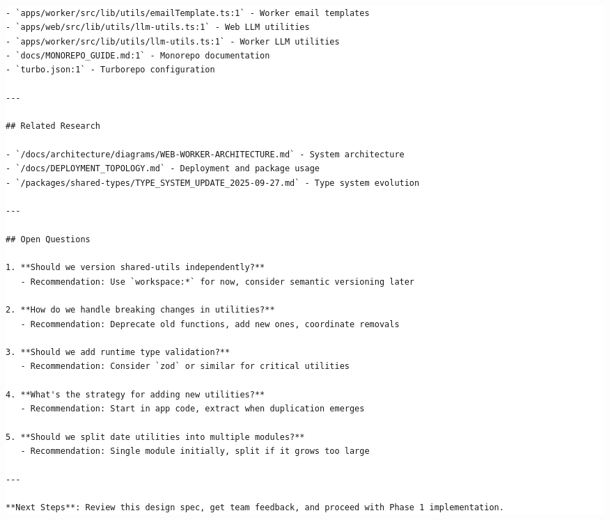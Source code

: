 ```
- `apps/worker/src/lib/utils/emailTemplate.ts:1` - Worker email templates
- `apps/web/src/lib/utils/llm-utils.ts:1` - Web LLM utilities
- `apps/worker/src/lib/utils/llm-utils.ts:1` - Worker LLM utilities
- `docs/MONOREPO_GUIDE.md:1` - Monorepo documentation
- `turbo.json:1` - Turborepo configuration

---

## Related Research

- `/docs/architecture/diagrams/WEB-WORKER-ARCHITECTURE.md` - System architecture
- `/docs/DEPLOYMENT_TOPOLOGY.md` - Deployment and package usage
- `/packages/shared-types/TYPE_SYSTEM_UPDATE_2025-09-27.md` - Type system evolution

---

## Open Questions

1. **Should we version shared-utils independently?**
   - Recommendation: Use `workspace:*` for now, consider semantic versioning later

2. **How do we handle breaking changes in utilities?**
   - Recommendation: Deprecate old functions, add new ones, coordinate removals

3. **Should we add runtime type validation?**
   - Recommendation: Consider `zod` or similar for critical utilities

4. **What's the strategy for adding new utilities?**
   - Recommendation: Start in app code, extract when duplication emerges

5. **Should we split date utilities into multiple modules?**
   - Recommendation: Single module initially, split if it grows too large

---

**Next Steps**: Review this design spec, get team feedback, and proceed with Phase 1 implementation.
```

